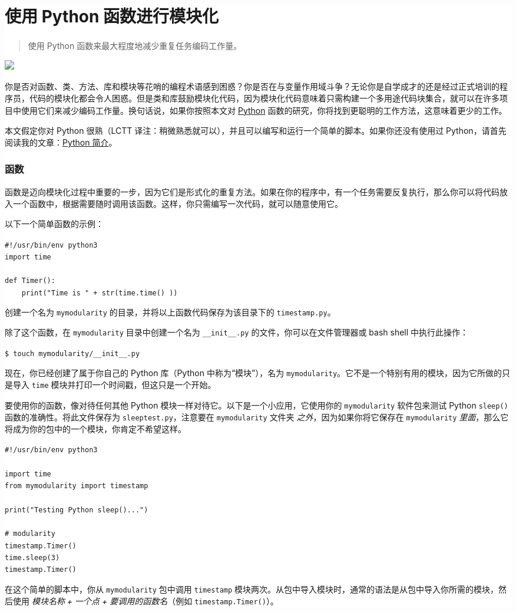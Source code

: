 [#]: collector: (lujun9972)
[#]: translator: (MjSeven)
[#]: reviewer: (wxy)
[#]: publisher: (wxy)
[#]: url: (https://linux.cn/article-11295-1.html)
[#]: subject: (Get modular with Python functions)
[#]: via: (https://opensource.com/article/19/7/get-modular-python-functions)
[#]: author: (Seth Kenlon https://opensource.com/users/seth/users/xd-deng/users/nhuntwalker/users/don-watkins)

使用 Python 函数进行模块化
======

> 使用 Python 函数来最大程度地减少重复任务编码工作量。

![](https://img.linux.net.cn/data/attachment/album/201909/01/234309ja7ooanopazo3o2m.jpg)

你是否对函数、类、方法、库和模块等花哨的编程术语感到困惑？你是否在与变量作用域斗争？无论你是自学成才的还是经过正式培训的程序员，代码的模块化都会令人困惑。但是类和库鼓励模块化代码，因为模块化代码意味着只需构建一个多用途代码块集合，就可以在许多项目中使用它们来减少编码工作量。换句话说，如果你按照本文对 [Python][2] 函数的研究，你将找到更聪明的工作方法，这意味着更少的工作。

本文假定你对 Python 很熟（LCTT 译注：稍微熟悉就可以），并且可以编写和运行一个简单的脚本。如果你还没有使用过 Python，请首先阅读我的文章：[Python 简介][3]。

### 函数

函数是迈向模块化过程中重要的一步，因为它们是形式化的重复方法。如果在你的程序中，有一个任务需要反复执行，那么你可以将代码放入一个函数中，根据需要随时调用该函数。这样，你只需编写一次代码，就可以随意使用它。

以下一个简单函数的示例：

```
#!/usr/bin/env python3
import time

def Timer():
    print("Time is " + str(time.time() ))
```

创建一个名为 `mymodularity` 的目录，并将以上函数代码保存为该目录下的 `timestamp.py`。

除了这个函数，在 `mymodularity` 目录中创建一个名为 `__init__.py` 的文件，你可以在文件管理器或 bash shell 中执行此操作：

```
$ touch mymodularity/__init__.py
```

现在，你已经创建了属于你自己的 Python 库（Python 中称为“模块”），名为 `mymodularity`。它不是一个特别有用的模块，因为它所做的只是导入 `time` 模块并打印一个时间戳，但这只是一个开始。

要使用你的函数，像对待任何其他 Python 模块一样对待它。以下是一个小应用，它使用你的 `mymodularity` 软件包来测试 Python `sleep()` 函数的准确性。将此文件保存为 `sleeptest.py`，注意要在 `mymodularity` 文件夹 *之外*，因为如果你将它保存在 `mymodularity` *里面*，那么它将成为你的包中的一个模块，你肯定不希望这样。

```
#!/usr/bin/env python3

import time
from mymodularity import timestamp

print("Testing Python sleep()...")

# modularity
timestamp.Timer()
time.sleep(3)
timestamp.Timer()
```

在这个简单的脚本中，你从 `mymodularity` 包中调用 `timestamp` 模块两次。从包中导入模块时，通常的语法是从包中导入你所需的模块，然后使用 *模块名称 + 一个点 + 要调用的函数名*（例如 `timestamp.Timer()`）。


[a]: https://opensource.com/users/seth/users/xd-deng/users/nhuntwalker/users/don-watkins
[b]: https://github.com/lujun9972
[1]: https://opensource.com/sites/default/files/styles/image-full-size/public/lead-images/openstack_python_vim_1.jpg?itok=lHQK5zpm 
[2]: https://www.python.org/
[3]: https://opensource.com/article/17/10/python-10